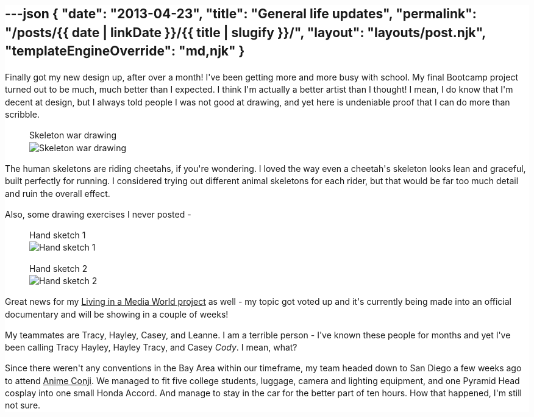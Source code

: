 ---json
{
	"date": "2013-04-23",
	"title": "General life updates",
	"permalink": "/posts/{{ date | linkDate }}/{{ title | slugify }}/",
	"layout": "layouts/post.njk",
	"templateEngineOverride": "md,njk"
}
---

Finally got my new design up, after over a month! I've been getting more and more busy with school. My final Bootcamp project turned out to be much, much better than I expected. I think I'm actually a better artist than I thought! I mean, I do know that I'm decent at design, but I always told people I was not good at drawing, and yet here is undeniable proof that I can do more than scribble.



<figure aria-labelledby="2013-04-23-skeletons-caption">
	<figcaption id="2013-04-23-skeletons-caption" aria-hidden="true">Skeleton war drawing</figcaption>
	<picture>
		<img loading="lazy" decoding="async" alt="Skeleton war drawing" src="/static/images/writing/2013-04-23-skeletons.jpg" width="2406" height="1818">
	</picture>
</figure>

The human skeletons are riding cheetahs, if you're wondering. I loved the way even a cheetah's skeleton looks lean and graceful, built perfectly for running. I considered trying out different animal skeletons for each rider, but that would be far too much detail and ruin the overall effect.

Also, some drawing exercises I never posted -

<div class="row-double">
	<figure aria-labelledby="2013-04-23-hand-1-caption">
		<figcaption id="2013-04-23-hand-1-caption" aria-hidden="true">Hand sketch 1</figcaption>
		<picture>
			<img loading="lazy" decoding="async" alt="Hand sketch 1" src="/static/images/writing/2013-04-23-hand-1.jpg" width="1936" height="1936">
		</picture>
	</figure>
	<figure aria-labelledby="2013-04-23-hand-2-caption">
		<figcaption id="2013-04-23-hand-2-caption" aria-hidden="true">Hand sketch 2</figcaption>
		<picture>
			<img loading="lazy" decoding="async" alt="Hand sketch 2" src="/static/images/writing/2013-04-23-hand-2.jpg" width="1936" height="1936">
		</picture>
	</figure>
</div>

Great news for my [Living in a Media World project](http://students.expression.edu) as well - my topic got voted up and it's currently being made into an official documentary and will be showing in a couple of weeks!

My teammates are Tracy, Hayley, Casey, and Leanne. I am a terrible person - I've known these people for months and yet I've been calling Tracy Hayley, Hayley Tracy, and Casey *Cody*. I mean, what?

Since there weren't any conventions in the Bay Area within our timeframe, my team headed down to San Diego a few weeks ago to attend [Anime Conji](http://animeconji.org). We managed to fit five college students, luggage, camera and lighting equipment, and one Pyramid Head cosplay into one small Honda Accord. And manage to stay in the car for the better part of ten hours. How that happened, I'm still not sure.
